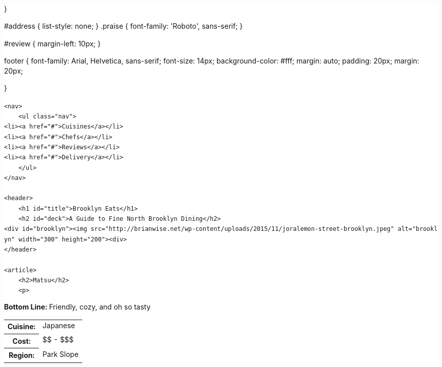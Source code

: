 }

#address {
	list-style: none;
}
.praise {
	font-family: 'Roboto', sans-serif;
}

#review {
	margin-left: 10px;
}

footer {
	font-family: Arial, Helvetica, sans-serif;
	font-size: 14px;
	background-color: #fff;
	margin: auto;
	padding: 20px;
	margin: 20px;

}

</style> 
<link href="https://fonts.googleapis.com/css?family=Oswald" rel="stylesheet">
<link href="https://fonts.googleapis.com/css?family=Roboto" rel="stylesheet">


</head>

<body>
<div id="wrapper">

	<nav>
		<ul class="nav">
	<li><a href="#">Cuisines</a></li>
	<li><a href="#">Chefs</a></li>
	<li><a href="#">Reviews</a></li>
	<li><a href="#">Delivery</a></li>
		</ul>
	</nav>

    <header>
	    <h1 id="title">Brooklyn Eats</h1>
	    <h2 id="deck">A Guide to Fine North Brooklyn Dining</h2>
	<div id="brooklyn"><img src="http://brianwise.net/wp-content/uploads/2015/11/joralemon-street-brooklyn.jpeg" alt="brooklyn" width="300" height="200"><div>
    </header>
    
	<article>
		<h2>Matsu</h2>
		<p>
<p class="summary"><strong>Bottom Line: </strong>Friendly, cozy, and oh so tasty</p>
<div id="info">
		<table>
			<tbody>
				<tr>
					<th class="rating1">Cuisine:</th>
					<td class="rating2">Japanese</td>
				</tr>
				<tr>
					<th class="rating1">Cost:</th>
					<td class="rating2">$$ - $$$</td>
				</tr>
				<tr>
					<th class="rating1">Region:</th>
					<td class="rating2">Park Slope</td>
				</tr>
			</tbody>
